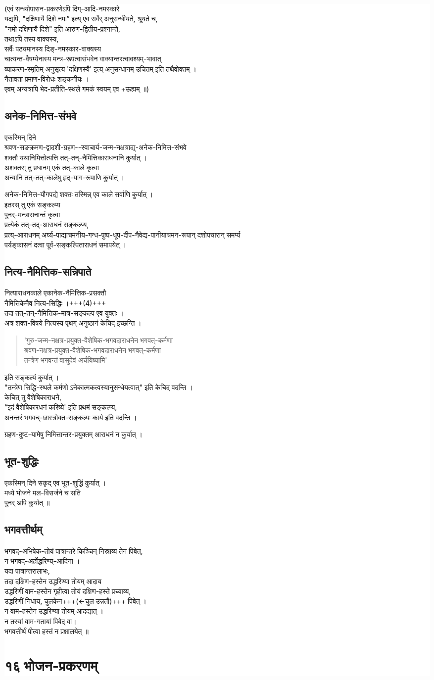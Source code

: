 (एवं सन्ध्योपासन-प्रकरणेऽपि दिग्-आदि-नमस्कारे  
यद्यपि, "दक्षिणायै दिशे नमः” इत्य् एव सर्वैर् अनुसन्धीयते, श्रूयते च,  
"नमो दक्षिणायै दिशे" इति आरुण-द्वितीय-प्रश्नान्ते,  
तथाऽपि तस्य वाक्यस्य,  
सर्वैः पठ्यमानस्य दिङ्-नमस्कार-वाक्यस्य  
चात्यन्त-वैषम्येनास्य मन्त्र-रूपत्वासंभवेन वाक्यान्तरत्वावश्यम्-भावात्  
व्याकरण-स्मृतिम् अनुसृत्य 'दक्षिणस्यै' इत्य् अनुसन्धानम् उचितम् इति तथैवोक्तम् ।  
नैतावता प्रमाण-विरोधः शङ्कनीयः ।  
एवम् अन्यत्रापि भेद-प्रतीति-स्थले गमकं स्वयम् एव +ऊह्यम् ॥)

## अनेक-निमित्त-संभवे
एकस्मिन् दिने  
श्रवण-सङक्रमण-द्वादशी-ग्रहण--स्वाचार्य-जन्म-नक्षत्राद्य्-अनेक-निमित्त-संभवे  
शक्तौ यथानिमित्तोत्पत्ति तत्-तन्-नैमित्तिकाराधनानि कुर्यात् ।  
अशक्तस् तु प्रधानम् एकं तत्-काले कृत्वा  
अन्यानि तत्-तत्-कालेषु हृद्-याग-रूपाणि कुर्यात् ।  

अनेक-निमित्त-यौगपद्ये शक्तः तस्मिन्न् एव काले सर्वाणि कुर्यात् ।  
इतरस् तु एकं सङ्कल्प्य  
पुनर्-मन्त्रासनान्तं कृत्वा  
प्रत्येकं तत्-तद्-आराधनं सङ्कल्प्य,  
प्रत्य्-आराधनम् अर्घ्य-पाद्याचमनीय-गन्ध-पुष्प-धूप-दीप-नैवेद्य-पानीयाचमन-रूपान् दशोपचारान् समर्प्य  
पर्यङ्कासनं दत्वा पूर्व-सङ्कल्पिताराधनं समापयेत् ।

## नित्य-नैमित्तिक-सन्निपाते
नित्याराधनकाले एकानेक-नैमित्तिक-प्रसक्तौ  
नैमित्तिकेनैव नित्य-सिद्धिः ।+++(4)+++  
तदा तत्-तन्-नैमित्तिक-मात्र-सङ्कल्प एव युक्तः ।  
अत्र शक्त-विषये नित्यस्य पृथग् अनुष्ठानं केचिद् इच्छन्ति ।  

> 'गुरु-जन्म-नक्षत्र-प्रयुक्त-वैशेषिक-भगवदाराधनेन भगवत्-कर्मणा  
> श्रवण-नक्षत्र-प्रयुक्त-वैशेषिक-भगवदाराधनेन भगवत्-कर्मणा  
> तन्त्रेण भगवन्तं वासुदेवं अर्चयिष्यामि' 

इति सङ्कल्पं कुर्यात् ।  
"तन्त्रेण सिद्धि-स्थले कर्मणो ऽनेकात्मकत्वस्यानुसन्धेयत्वात्" इति केचिद् वदन्ति ।  
केचित् तु वैशेषिकाराधने,  
“इदं वैशेषिकारधनं करिष्ये' इति प्रथमं सङ्कल्प्य,  
अनन्तरं भगवच्-छास्त्रोक्त-सङ्कल्पः कार्य इति वदन्ति ।

ग्रहण-दुष्ट-यामेषु निमित्तान्तर-प्रयुक्तम् आराधनं न कुर्यात् ।  

## भूत-शुद्धिः
एकस्मिन् दिने सकृद् एव भूत-शुद्धिं कुर्यात् ।  
मध्ये भोजने मल-विसर्जने च सति  
पुनर् अपि कुर्यात् ॥

## भगवत्तीर्थम्
भगवद्-अभिषेक-तोयं पात्रान्तरे किञ्चिन् निस्राव्य तेन पिबेत्,  
न भगवद्-अर्होद्धरिण्य्-आदिना ।  
यदा पात्रान्तरालाभः,  
तदा दक्षिण-हस्तेन उद्धरिण्या तोयम् आदाय  
उद्धरिणीं वाम-हस्तेन गृहीत्वा तोयं दक्षिण-हस्ते प्रच्याव्य,  
उद्धरिणीं निधाय, चुलकेन+++(←चुल उन्नतौ)+++ पिबेत् ।  
न वाम-हस्तेन उद्धरिण्या तोयम् आदद्यात् ।  
न तस्यां वाम-गतायां पिबेद् वा।  
भगवत्तीर्थं पीत्वा हस्तं न प्रक्षालयेत् ॥
# १६ भोजन-प्रकरणम्

